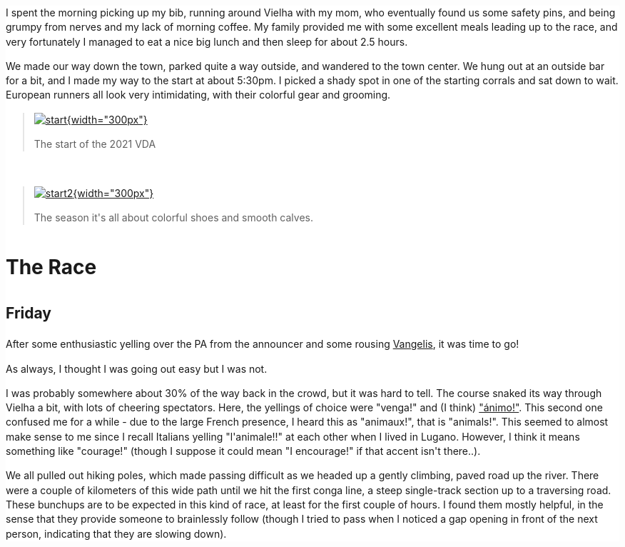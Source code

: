 I spent the morning picking up my bib, running around Vielha with my
mom, who eventually found us some safety pins, and being grumpy from
nerves and my lack of morning coffee. My family provided me with some
excellent meals leading up to the race, and very fortunately I managed
to eat a nice big lunch and then sleep for about 2.5 hours.

We made our way down the town, parked quite a way outside, and wandered
to the town center. We hung out at an outside bar for a bit, and I made
my way to the start at about 5:30pm. I picked a shady spot in one of the
starting corrals and sat down to wait. European runners all look very
intimidating, with their colorful gear and grooming.

> [![start](images/2021_07_09_VDA/small/start.jpg){width="300px"}](images/2021_07_09_VDA/start.jpg)
>
> The start of the 2021 VDA

<br/>

> [![start2](images/2021_07_09_VDA/small/start2.jpg){width="300px"}](images/2021_07_09_VDA/start2.jpg)
>
> The season it's all about colorful shoes and smooth calves.

# The Race

## Friday

After some enthusiastic yelling over the PA from the announcer and some
rousing
[Vangelis](https://en.wikipedia.org/wiki/Conquest_of_Paradise_(song)),
it was time to go!

As always, I thought I was going out easy but I was not.

I was probably somewhere about 30% of the way back in the crowd, but it
was hard to tell. The course snaked its way through Vielha a bit, with
lots of cheering spectators. Here, the yellings of choice were
"venga!" and (I think)
["ánimo!"](https://en.wiktionary.org/wiki/%C3%A1nimo). This second one
confused me for a while - due to the large French presence, I heard this
as "animaux!", that is "animals!". This seemed to almost make sense
to me since I recall Italians yelling "l'animale!!" at each other
when I lived in Lugano. However, I think it means something like
"courage!" (though I suppose it could mean "I encourage!" if that
accent isn't there..).

We all pulled out hiking poles, which made passing difficult as we
headed up a gently climbing, paved road up the river. There were a
couple of kilometers of this wide path until we hit the first conga
line, a steep single-track section up to a traversing road. These
bunchups are to be expected in this kind of race, at least for the first
couple of hours. I found them mostly helpful, in the sense that they
provide someone to brainlessly follow (though I tried to pass when I
noticed a gap opening in front of the next person, indicating that they
are slowing down).

